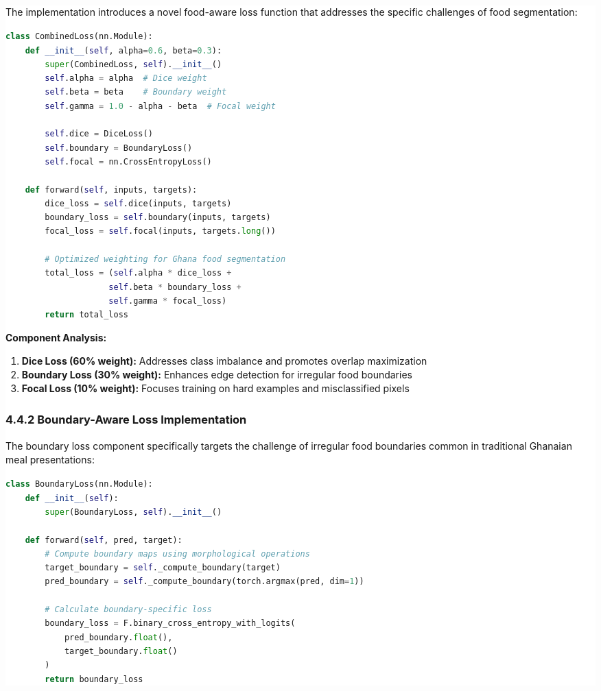 The implementation introduces a novel food-aware loss function that addresses the specific challenges of food segmentation:

```python
class CombinedLoss(nn.Module):
    def __init__(self, alpha=0.6, beta=0.3):
        super(CombinedLoss, self).__init__()
        self.alpha = alpha  # Dice weight
        self.beta = beta    # Boundary weight
        self.gamma = 1.0 - alpha - beta  # Focal weight
        
        self.dice = DiceLoss()
        self.boundary = BoundaryLoss()
        self.focal = nn.CrossEntropyLoss()

    def forward(self, inputs, targets):
        dice_loss = self.dice(inputs, targets)
        boundary_loss = self.boundary(inputs, targets)
        focal_loss = self.focal(inputs, targets.long())
        
        # Optimized weighting for Ghana food segmentation
        total_loss = (self.alpha * dice_loss + 
                     self.beta * boundary_loss + 
                     self.gamma * focal_loss)
        return total_loss
```

**Component Analysis:**

1. **Dice Loss (60% weight):** Addresses class imbalance and promotes overlap maximization
2. **Boundary Loss (30% weight):** Enhances edge detection for irregular food boundaries
3. **Focal Loss (10% weight):** Focuses training on hard examples and misclassified pixels

### 4.4.2 Boundary-Aware Loss Implementation

The boundary loss component specifically targets the challenge of irregular food boundaries common in traditional Ghanaian meal presentations:

```python
class BoundaryLoss(nn.Module):
    def __init__(self):
        super(BoundaryLoss, self).__init__()
        
    def forward(self, pred, target):
        # Compute boundary maps using morphological operations
        target_boundary = self._compute_boundary(target)
        pred_boundary = self._compute_boundary(torch.argmax(pred, dim=1))
        
        # Calculate boundary-specific loss
        boundary_loss = F.binary_cross_entropy_with_logits(
            pred_boundary.float(), 
            target_boundary.float()
        )
        return boundary_loss
```
